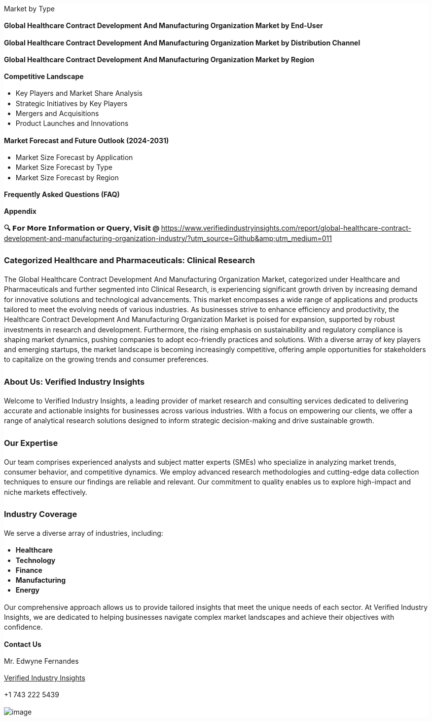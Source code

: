 Market by Type</strong></p><p><strong>Global Healthcare Contract Development And Manufacturing Organization Market by End-User</strong></p><p><strong>Global Healthcare Contract Development And Manufacturing Organization Market by Distribution Channel</strong></p><p><strong>Global Healthcare Contract Development And Manufacturing Organization Market by Region</strong></p><p><strong>Competitive Landscape</strong></p><ul><li>Key Players and Market Share Analysis</li><li>Strategic Initiatives by Key Players</li><li>Mergers and Acquisitions</li><li>Product Launches and Innovations</li></ul><p><strong>Market Forecast and Future Outlook (2024-2031)</strong></p><ul><li>Market Size Forecast by Application</li><li>Market Size Forecast by Type</li><li>Market Size Forecast by Region</li></ul><p><strong>Frequently Asked Questions (FAQ)</strong></p><p><strong>Appendix<br /></strong></p><p><strong>🔍 𝗙𝗼𝗿 𝗠𝗼𝗿𝗲 𝗜𝗻𝗳𝗼𝗿𝗺𝗮𝘁𝗶𝗼𝗻 𝗼𝗿 𝗤𝘂𝗲𝗿𝘆, 𝗩𝗶𝘀𝗶𝘁 @ </strong><a href="https://www.verifiedindustryinsights.com/report/global-healthcare-contract-development-and-manufacturing-organization-industry/?utm_source=Github&amp;utm_medium=011">https://www.verifiedindustryinsights.com/report/global-healthcare-contract-development-and-manufacturing-organization-industry/?utm_source=Github&amp;utm_medium=011</a>&nbsp;</p><h3>Categorized Healthcare and Pharmaceuticals: Clinical Research </h3><p>The Global Healthcare Contract Development And Manufacturing Organization Market, categorized under Healthcare and Pharmaceuticals and further segmented into Clinical Research, is experiencing significant growth driven by increasing demand for innovative solutions and technological advancements. This market encompasses a wide range of applications and products tailored to meet the evolving needs of various industries. As businesses strive to enhance efficiency and productivity, the Healthcare Contract Development And Manufacturing Organization Market is poised for expansion, supported by robust investments in research and development. Furthermore, the rising emphasis on sustainability and regulatory compliance is shaping market dynamics, pushing companies to adopt eco-friendly practices and solutions. With a diverse array of key players and emerging startups, the market landscape is becoming increasingly competitive, offering ample opportunities for stakeholders to capitalize on the growing trends and consumer preferences.</p><h3>About Us: Verified Industry Insights</h3><p>Welcome to Verified Industry Insights, a leading provider of market research and consulting services dedicated to delivering accurate and actionable insights for businesses across various industries. With a focus on empowering our clients, we offer a range of analytical research solutions designed to inform strategic decision-making and drive sustainable growth.</p><h3>Our Expertise</h3><p>Our team comprises experienced analysts and subject matter experts (SMEs) who specialize in analyzing market trends, consumer behavior, and competitive dynamics. We employ advanced research methodologies and cutting-edge data collection techniques to ensure our findings are reliable and relevant. Our commitment to quality enables us to explore high-impact and niche markets effectively.</p><h3>Industry Coverage</h3><p>We serve a diverse array of industries, including:</p><ul><li><strong>Healthcare</strong></li><li><strong>Technology</strong></li><li><strong>Finance</strong></li><li><strong>Manufacturing</strong></li><li><strong>Energy</strong></li></ul><p>Our comprehensive approach allows us to provide tailored insights that meet the unique needs of each sector. At Verified Industry Insights, we are dedicated to helping businesses navigate complex market landscapes and achieve their objectives with confidence.</p><p><strong>Contact Us</strong></p><p>Mr. Edwyne Fernandes</p><p><a href="https://www.verifiedindustryinsights.com/">Verified Industry Insights</a></p><p>+1 743 222 5439</p>
![image](https://github.com/user-attachments/assets/a56715ce-1f6c-47e1-b26e-666bd7147c12)
